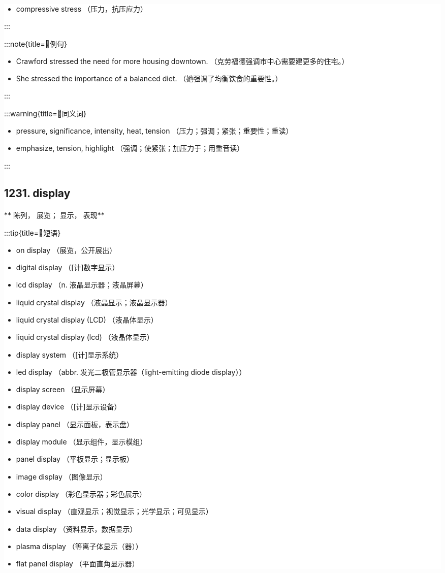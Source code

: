 - compressive stress （压力，抗压应力）

:::

:::note{title=🎤例句}

- Crawford stressed the need for more housing downtown. （克劳福德强调市中心需要建更多的住宅。）

- She stressed the importance of a balanced diet. （她强调了均衡饮食的重要性。）

:::

:::warning{title=🤔同义词}

- pressure, significance, intensity, heat, tension （压力；强调；紧张；重要性；重读）

- emphasize, tension, highlight （强调；使紧张；加压力于；用重音读）

:::


## 1231. display

** 陈列， 展览； 显示， 表现**

:::tip{title=🤩短语}

- on display （展览，公开展出）

- digital display （[计]数字显示）

- lcd display （n. 液晶显示器；液晶屏幕）

- liquid crystal display （液晶显示；液晶显示器）

- liquid crystal display (LCD) （液晶体显示）

- liquid crystal display (lcd) （液晶体显示）

- display system （[计]显示系统）

- led display （abbr. 发光二极管显示器（light-emitting diode display））

- display screen （显示屏幕）

- display device （[计]显示设备）

- display panel （显示面板，表示盘）

- display module （显示组件，显示模组）

- panel display （平板显示；显示板）

- image display （图像显示）

- color display （彩色显示器；彩色展示）

- visual display （直观显示；视觉显示；光学显示；可见显示）

- data display （资料显示，数据显示）

- plasma display （等离子体显示（器））

- flat panel display （平面直角显示器）
